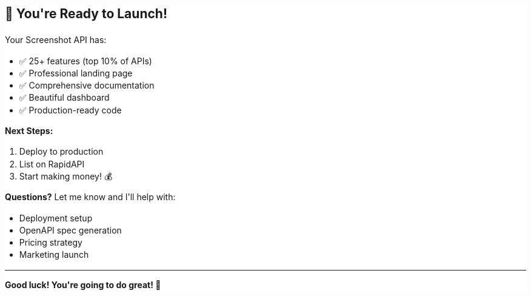 
## 🎉 You're Ready to Launch!

Your Screenshot API has:
- ✅ 25+ features (top 10% of APIs)
- ✅ Professional landing page
- ✅ Comprehensive documentation
- ✅ Beautiful dashboard
- ✅ Production-ready code

**Next Steps:**
1. Deploy to production
2. List on RapidAPI
3. Start making money! 💰

**Questions?** Let me know and I'll help with:
- Deployment setup
- OpenAPI spec generation
- Pricing strategy
- Marketing launch

---

**Good luck! You're going to do great! 🚀**
